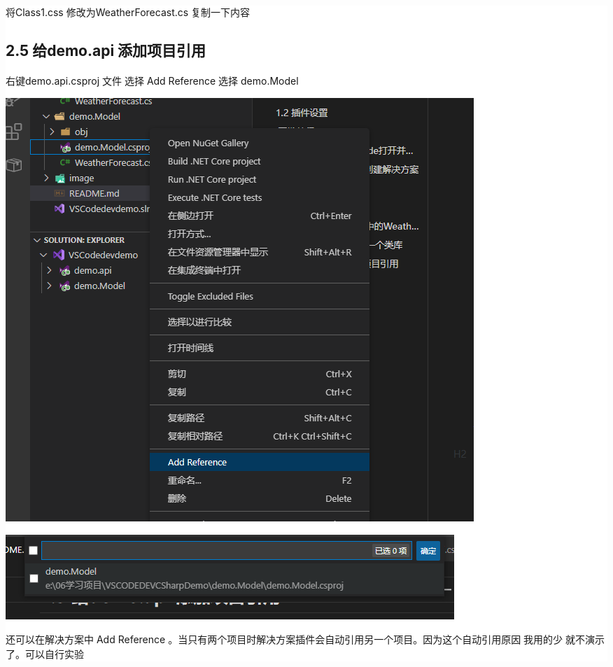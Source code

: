 将Class1.css 修改为WeatherForecast.cs 复制一下内容

## 2.5 给demo.api 添加项目引用

   右键demo.api.csproj 文件 选择 Add Reference 选择 demo.Model

![1666841289291](image/README/1666841289291.png)

![1666841303460](image/README/1666841303460.png)

还可以在解决方案中 Add Reference 。当只有两个项目时解决方案插件会自动引用另一个项目。因为这个自动引用原因 我用的少 就不演示了。可以自行实验
